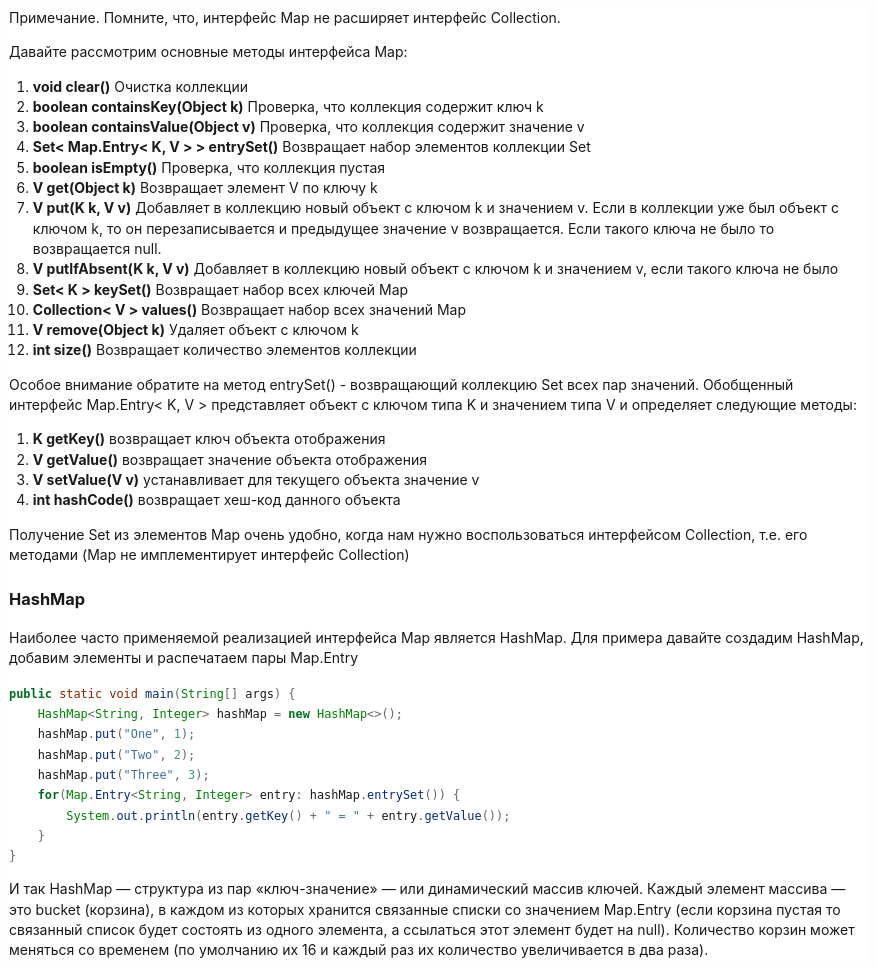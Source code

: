Примечание. Помните, что, интерфейс Map не расширяет интерфейс Collection.

Давайте рассмотрим основные методы интерфейса Map:
1. **void clear()** Очистка коллекции
2. **boolean containsKey(Object k)** Проверка, что коллекция содержит ключ k
3. **boolean containsValue(Object v)** Проверка, что коллекция содержит значение v
4. **Set< Map.Entry< K, V > > entrySet()** Возвращает набор элементов коллекции Set
5. **boolean isEmpty()** Проверка, что коллекция пустая
6. **V get(Object k)** Возвращает элемент V по ключу k
7. **V put(K k, V v)** Добавляет в коллекцию новый объект с ключом k и значением v. Если в коллекции уже был объект с ключом k, то он перезаписывается и предыдущее значение v возвращается. Если такого ключа не было то возвращается null.
8. **V putIfAbsent(K k, V v)** Добавляет в коллекцию новый объект с ключом k и значением v, если такого ключа не было
9. **Set< K > keySet()** Возвращает набор всех ключей Map
10. **Collection< V > values()** Возвращает набор всех значений Map
11. **V remove(Object k)** Удаляет объект с ключом k
12. **int size()** Возвращает количество элементов коллекции

Особое внимание обратите на метод entrySet() - возвращающий коллекцию Set всех пар значений. Обобщенный интерфейс Map.Entry< K, V > представляет объект с ключом типа K и значением типа V и определяет следующие методы:
1. **K getKey()** возвращает ключ объекта отображения
2. **V getValue()** возвращает значение объекта отображения
3. **V setValue(V v)** устанавливает для текущего объекта значение v
4. **int hashCode()** возвращает хеш-код данного объекта

Получение Set из элементов Map очень удобно, когда нам нужно воспользоваться интерфейсом Collection, т.е. его методами (Map не имплементирует интерфейс Collection)

### HashMap
Наиболее часто применяемой реализацией интерфейса Map является HashMap. Для примера давайте создадим HashMap, добавим элементы и распечатаем пары Map.Entry
```java
public static void main(String[] args) {
    HashMap<String, Integer> hashMap = new HashMap<>();
    hashMap.put("One", 1);
    hashMap.put("Two", 2);
    hashMap.put("Three", 3);
    for(Map.Entry<String, Integer> entry: hashMap.entrySet()) {
        System.out.println(entry.getKey() + " = " + entry.getValue());
    }
}
```
И так HashMap — структура из пар «ключ-значение» — или динамический массив ключей. Каждый элемент массива — это bucket (корзина), в каждом из которых хранится связанные списки со значением Map.Entry (если корзина пустая то связанный список будет состоять из одного элемента, а ссылаться этот элемент будет на null). Количество корзин может меняться со временем (по умолчанию их 16 и каждый раз их количество увеличивается в два раза).
